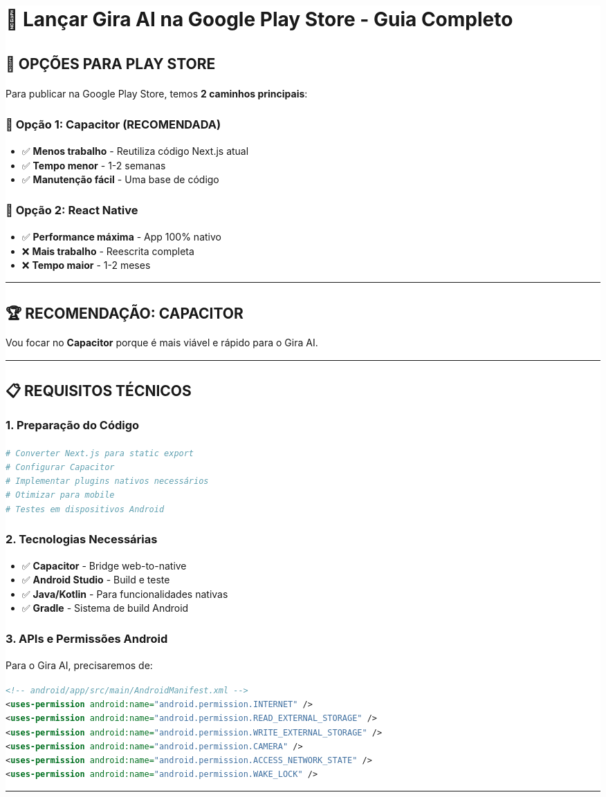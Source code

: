 # 🚀 Lançar Gira AI na Google Play Store - Guia Completo

## 📱 **OPÇÕES PARA PLAY STORE**

Para publicar na Google Play Store, temos **2 caminhos principais**:

### 🎯 **Opção 1: Capacitor (RECOMENDADA)**
- ✅ **Menos trabalho** - Reutiliza código Next.js atual
- ✅ **Tempo menor** - 1-2 semanas
- ✅ **Manutenção fácil** - Uma base de código

### 🎯 **Opção 2: React Native** 
- ✅ **Performance máxima** - App 100% nativo
- ❌ **Mais trabalho** - Reescrita completa
- ❌ **Tempo maior** - 1-2 meses

---

## 🏆 **RECOMENDAÇÃO: CAPACITOR**

Vou focar no **Capacitor** porque é mais viável e rápido para o Gira AI.

---

## 📋 **REQUISITOS TÉCNICOS**

### **1. Preparação do Código**
```bash
# Converter Next.js para static export
# Configurar Capacitor
# Implementar plugins nativos necessários
# Otimizar para mobile
# Testes em dispositivos Android
```

### **2. Tecnologias Necessárias**
- ✅ **Capacitor** - Bridge web-to-native
- ✅ **Android Studio** - Build e teste
- ✅ **Java/Kotlin** - Para funcionalidades nativas
- ✅ **Gradle** - Sistema de build Android

### **3. APIs e Permissões Android**
Para o Gira AI, precisaremos de:
```xml
<!-- android/app/src/main/AndroidManifest.xml -->
<uses-permission android:name="android.permission.INTERNET" />
<uses-permission android:name="android.permission.READ_EXTERNAL_STORAGE" />
<uses-permission android:name="android.permission.WRITE_EXTERNAL_STORAGE" />
<uses-permission android:name="android.permission.CAMERA" />
<uses-permission android:name="android.permission.ACCESS_NETWORK_STATE" />
<uses-permission android:name="android.permission.WAKE_LOCK" />
```

---